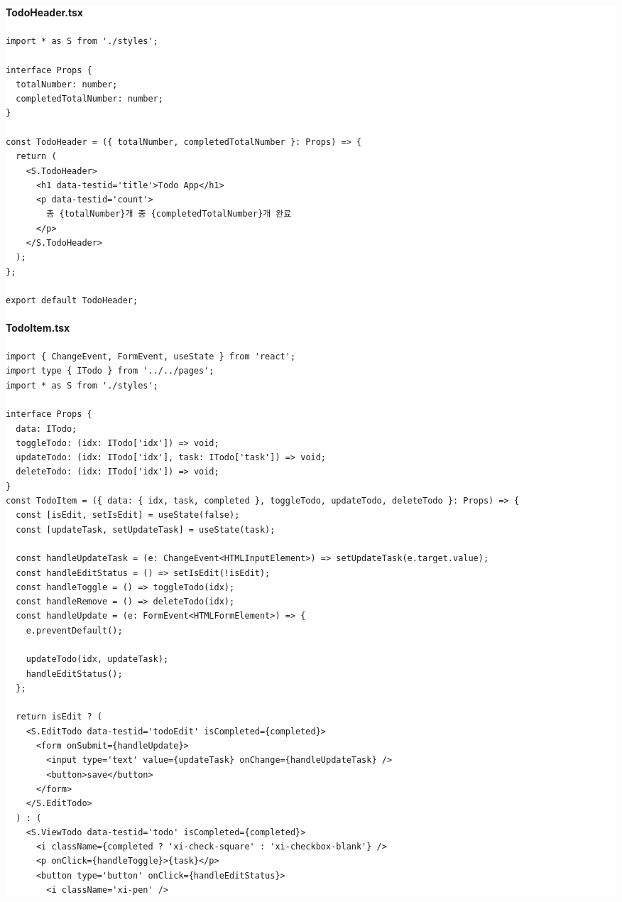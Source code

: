 #### TodoHeader.tsx
```tsx
import * as S from './styles';

interface Props {
  totalNumber: number;
  completedTotalNumber: number;
}

const TodoHeader = ({ totalNumber, completedTotalNumber }: Props) => {
  return (
    <S.TodoHeader>
      <h1 data-testid='title'>Todo App</h1>
      <p data-testid='count'>
        총 {totalNumber}개 중 {completedTotalNumber}개 완료
      </p>
    </S.TodoHeader>
  );
};

export default TodoHeader;
```

#### TodoItem.tsx
```tsx
import { ChangeEvent, FormEvent, useState } from 'react';
import type { ITodo } from '../../pages';
import * as S from './styles';

interface Props {
  data: ITodo;
  toggleTodo: (idx: ITodo['idx']) => void;
  updateTodo: (idx: ITodo['idx'], task: ITodo['task']) => void;
  deleteTodo: (idx: ITodo['idx']) => void;
}
const TodoItem = ({ data: { idx, task, completed }, toggleTodo, updateTodo, deleteTodo }: Props) => {
  const [isEdit, setIsEdit] = useState(false);
  const [updateTask, setUpdateTask] = useState(task);

  const handleUpdateTask = (e: ChangeEvent<HTMLInputElement>) => setUpdateTask(e.target.value);
  const handleEditStatus = () => setIsEdit(!isEdit);
  const handleToggle = () => toggleTodo(idx);
  const handleRemove = () => deleteTodo(idx);
  const handleUpdate = (e: FormEvent<HTMLFormElement>) => {
    e.preventDefault();

    updateTodo(idx, updateTask);
    handleEditStatus();
  };

  return isEdit ? (
    <S.EditTodo data-testid='todoEdit' isCompleted={completed}>
      <form onSubmit={handleUpdate}>
        <input type='text' value={updateTask} onChange={handleUpdateTask} />
        <button>save</button>
      </form>
    </S.EditTodo>
  ) : (
    <S.ViewTodo data-testid='todo' isCompleted={completed}>
      <i className={completed ? 'xi-check-square' : 'xi-checkbox-blank'} />
      <p onClick={handleToggle}>{task}</p>
      <button type='button' onClick={handleEditStatus}>
        <i className='xi-pen' />
```